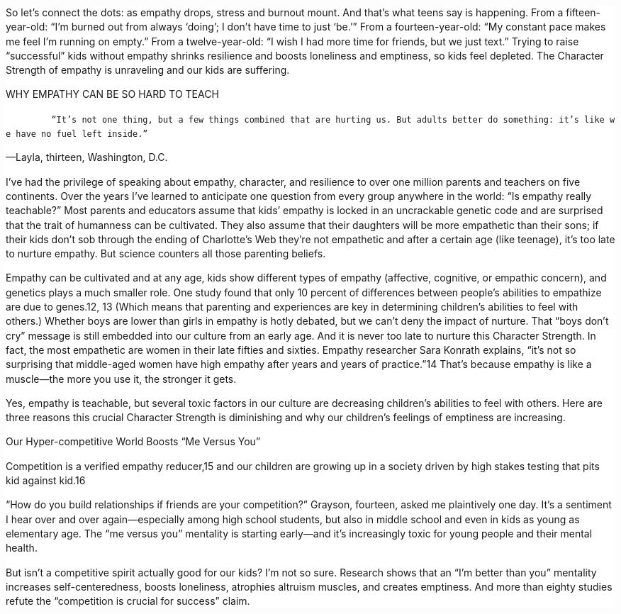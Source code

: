 So let’s connect the dots: as empathy drops, stress and burnout mount. And that’s what teens say is happening. From a fifteen-year-old: “I’m burned out from always ‘doing’; I don’t have time to just ‘be.’” From a fourteen-year-old: “My constant pace makes me feel I’m running on empty.” From a twelve-year-old: “I wish I had more time for friends, but we just text.” Trying to raise “successful” kids without empathy shrinks resilience and boosts loneliness and emptiness, so kids feel depleted. The Character Strength of empathy is unraveling and our kids are suffering.





WHY EMPATHY CAN BE SO HARD TO TEACH


			 “It’s not one thing, but a few things combined that are hurting us. But adults better do something: it’s like we have no fuel left inside.”

—Layla, thirteen, Washington, D.C.



I’ve had the privilege of speaking about empathy, character, and resilience to over one million parents and teachers on five continents. Over the years I’ve learned to anticipate one question from every group anywhere in the world: “Is empathy really teachable?” Most parents and educators assume that kids’ empathy is locked in an uncrackable genetic code and are surprised that the trait of humanness can be cultivated. They also assume that their daughters will be more empathetic than their sons; if their kids don’t sob through the ending of Charlotte’s Web they’re not empathetic and after a certain age (like teenage), it’s too late to nurture empathy. But science counters all those parenting beliefs.

Empathy can be cultivated and at any age, kids show different types of empathy (affective, cognitive, or empathic concern), and genetics plays a much smaller role. One study found that only 10 percent of differences between people’s abilities to empathize are due to genes.12, 13 (Which means that parenting and experiences are key in determining children’s abilities to feel with others.) Whether boys are lower than girls in empathy is hotly debated, but we can’t deny the impact of nurture. That “boys don’t cry” message is still embedded into our culture from an early age. And it is never too late to nurture this Character Strength. In fact, the most empathetic are women in their late fifties and sixties. Empathy researcher Sara Konrath explains, “it’s not so surprising that middle-aged women have high empathy after years and years of practice.”14 That’s because empathy is like a muscle—the more you use it, the stronger it gets.

Yes, empathy is teachable, but several toxic factors in our culture are decreasing children’s abilities to feel with others. Here are three reasons this crucial Character Strength is diminishing and why our children’s feelings of emptiness are increasing.





Our Hyper-competitive World Boosts “Me Versus You”


Competition is a verified empathy reducer,15 and our children are growing up in a society driven by high stakes testing that pits kid against kid.16

“How do you build relationships if friends are your competition?” Grayson, fourteen, asked me plaintively one day. It’s a sentiment I hear over and over again—especially among high school students, but also in middle school and even in kids as young as elementary age. The “me versus you” mentality is starting early—and it’s increasingly toxic for young people and their mental health.

But isn’t a competitive spirit actually good for our kids? I’m not so sure. Research shows that an “I’m better than you” mentality increases self-centeredness, boosts loneliness, atrophies altruism muscles, and creates emptiness. And more than eighty studies refute the “competition is crucial for success” claim.
